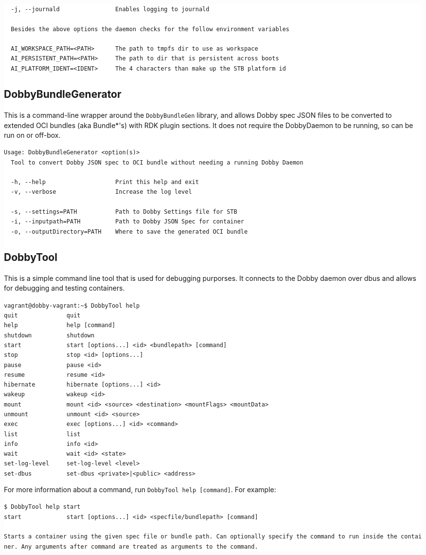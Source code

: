 ```
  -j, --journald                Enables logging to journald

  Besides the above options the daemon checks for the follow environment variables

  AI_WORKSPACE_PATH=<PATH>      The path to tmpfs dir to use as workspace
  AI_PERSISTENT_PATH=<PATH>     The path to dir that is persistent across boots
  AI_PLATFORM_IDENT=<IDENT>     The 4 characters than make up the STB platform id
```

## DobbyBundleGenerator
This is a command-line wrapper around the `DobbyBundleGen` library, and allows Dobby spec JSON files to be converted to extended OCI bundles (aka Bundle*'s) with RDK plugin sections. It does not require the DobbyDaemon to be running, so can be run on or off-box.

```
Usage: DobbyBundleGenerator <option(s)>
  Tool to convert Dobby JSON spec to OCI bundle without needing a running Dobby Daemon

  -h, --help                    Print this help and exit
  -v, --verbose                 Increase the log level

  -s, --settings=PATH           Path to Dobby Settings file for STB
  -i, --inputpath=PATH          Path to Dobby JSON Spec for container
  -o, --outputDirectory=PATH    Where to save the generated OCI bundle
```

## DobbyTool
This is a simple command line tool that is used for debugging purporses. It connects to the Dobby daemon over dbus and allows for debugging and testing containers.

```
vagrant@dobby-vagrant:~$ DobbyTool help
quit              quit
help              help [command]
shutdown          shutdown
start             start [options...] <id> <bundlepath> [command]
stop              stop <id> [options...]
pause             pause <id>
resume            resume <id>
hibernate         hibernate [options...] <id>
wakeup            wakeup <id>
mount             mount <id> <source> <destination> <mountFlags> <mountData>
unmount           unmount <id> <source>
exec              exec [options...] <id> <command>
list              list
info              info <id>
wait              wait <id> <state>
set-log-level     set-log-level <level>
set-dbus          set-dbus <private>|<public> <address>
```
For more information about a command, run `DobbyTool help [command]`. For example:
```
$ DobbyTool help start
start             start [options...] <id> <specfile/bundlepath> [command]

Starts a container using the given spec file or bundle path. Can optionally specify the command to run inside the container. Any arguments after command are treated as arguments to the command.
```
